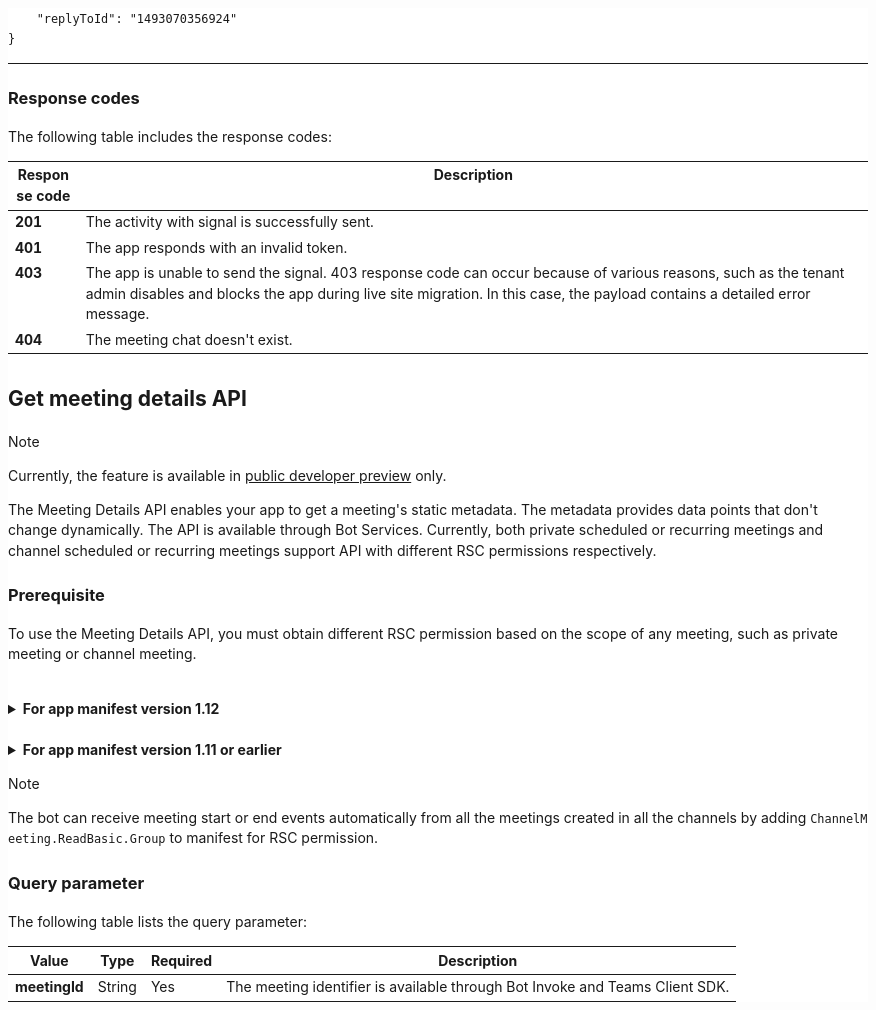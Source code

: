 ```http
    "replyToId": "1493070356924"
}
```

---

### Response codes

The following table includes the response codes:

|Response code|Description|
|---|---|
| **201** | The activity with signal is successfully sent. |
| **401** | The app responds with an invalid token. |
| **403** | The app is unable to send the signal. 403 response code can occur because of various reasons, such as the tenant admin disables and blocks the app during live site migration. In this case, the payload contains a detailed error message. |
| **404** | The meeting chat doesn't exist. |

## Get meeting details API

> [!NOTE]
> Currently, the feature is available in [public developer preview](../resources/dev-preview/developer-preview-intro.md) only.

The Meeting Details API enables your app to get a meeting's static metadata. The metadata provides data points that don't change dynamically. The API is available through Bot Services. Currently, both private scheduled or recurring meetings and channel scheduled or recurring meetings support API with different RSC permissions respectively.

### Prerequisite

To use the Meeting Details API, you must obtain different RSC permission based on the scope of any meeting, such as private meeting or channel meeting.

<br>

<details><summary><b>For app manifest version 1.12</b></summary></details>

<br>

<details><summary><b>For app manifest version 1.11 or earlier</b></summary></details>

> [!NOTE]
> The bot can receive meeting start or end events automatically from all the meetings created in all the channels by adding `ChannelMeeting.ReadBasic.Group` to manifest for RSC permission.
 
### Query parameter

The following table lists the query parameter:

|Value|Type|Required|Description|
|---|---|----|---|
|**meetingId**| String | Yes | The meeting identifier is available through Bot Invoke and Teams Client SDK. |
